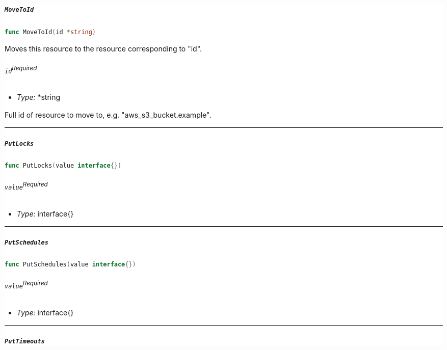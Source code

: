 
##### `MoveToId` <a name="MoveToId" id="rhizo-co-terraform-provider-oci.fileStorageFilesystemSnapshotPolicy.FileStorageFilesystemSnapshotPolicy.moveToId"></a>

```go
func MoveToId(id *string)
```

Moves this resource to the resource corresponding to "id".

###### `id`<sup>Required</sup> <a name="id" id="rhizo-co-terraform-provider-oci.fileStorageFilesystemSnapshotPolicy.FileStorageFilesystemSnapshotPolicy.moveToId.parameter.id"></a>

- *Type:* *string

Full id of resource to move to, e.g. "aws_s3_bucket.example".

---

##### `PutLocks` <a name="PutLocks" id="rhizo-co-terraform-provider-oci.fileStorageFilesystemSnapshotPolicy.FileStorageFilesystemSnapshotPolicy.putLocks"></a>

```go
func PutLocks(value interface{})
```

###### `value`<sup>Required</sup> <a name="value" id="rhizo-co-terraform-provider-oci.fileStorageFilesystemSnapshotPolicy.FileStorageFilesystemSnapshotPolicy.putLocks.parameter.value"></a>

- *Type:* interface{}

---

##### `PutSchedules` <a name="PutSchedules" id="rhizo-co-terraform-provider-oci.fileStorageFilesystemSnapshotPolicy.FileStorageFilesystemSnapshotPolicy.putSchedules"></a>

```go
func PutSchedules(value interface{})
```

###### `value`<sup>Required</sup> <a name="value" id="rhizo-co-terraform-provider-oci.fileStorageFilesystemSnapshotPolicy.FileStorageFilesystemSnapshotPolicy.putSchedules.parameter.value"></a>

- *Type:* interface{}

---

##### `PutTimeouts` <a name="PutTimeouts" id="rhizo-co-terraform-provider-oci.fileStorageFilesystemSnapshotPolicy.FileStorageFilesystemSnapshotPolicy.putTimeouts"></a>
